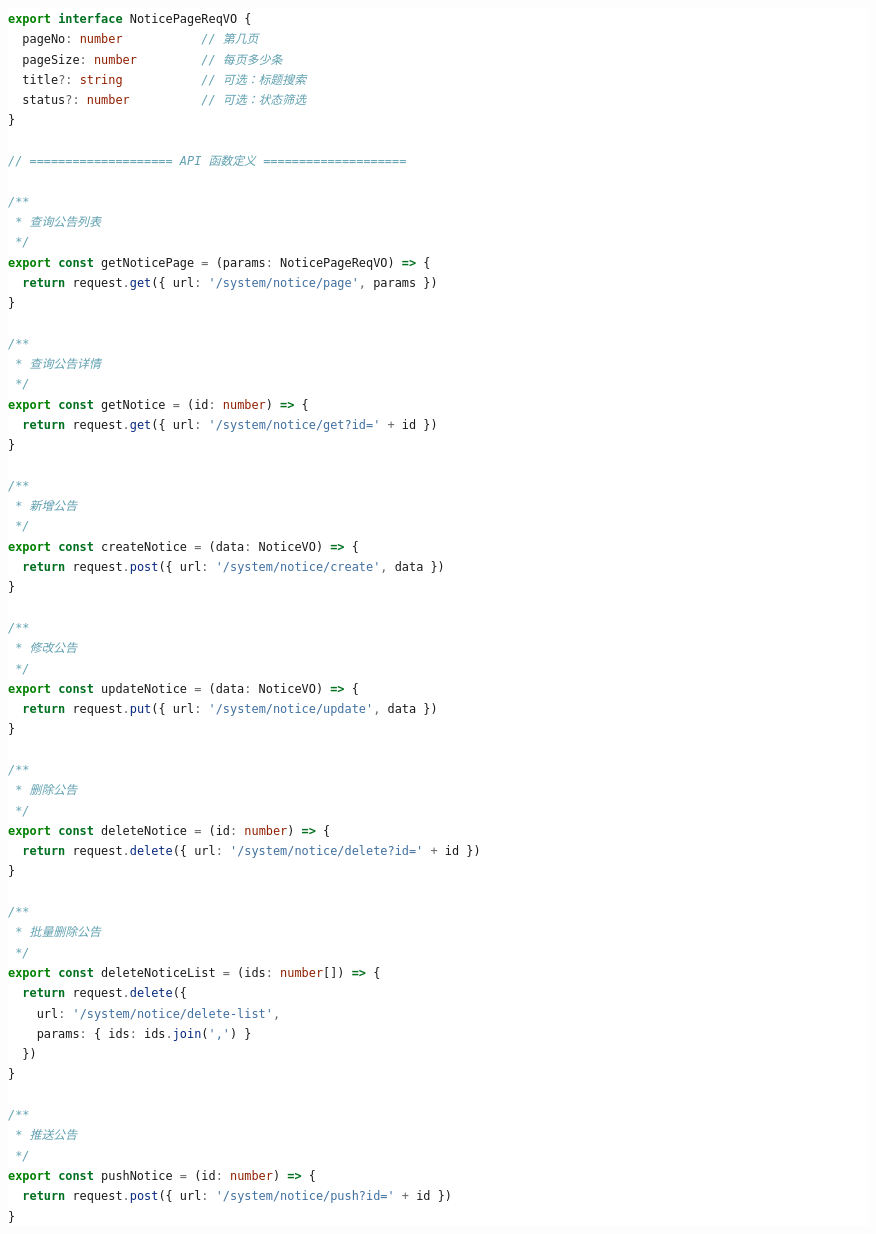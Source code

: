 ```typescript
export interface NoticePageReqVO {
  pageNo: number           // 第几页
  pageSize: number         // 每页多少条
  title?: string           // 可选：标题搜索
  status?: number          // 可选：状态筛选
}

// ==================== API 函数定义 ====================

/**
 * 查询公告列表
 */
export const getNoticePage = (params: NoticePageReqVO) => {
  return request.get({ url: '/system/notice/page', params })
}

/**
 * 查询公告详情
 */
export const getNotice = (id: number) => {
  return request.get({ url: '/system/notice/get?id=' + id })
}

/**
 * 新增公告
 */
export const createNotice = (data: NoticeVO) => {
  return request.post({ url: '/system/notice/create', data })
}

/**
 * 修改公告
 */
export const updateNotice = (data: NoticeVO) => {
  return request.put({ url: '/system/notice/update', data })
}

/**
 * 删除公告
 */
export const deleteNotice = (id: number) => {
  return request.delete({ url: '/system/notice/delete?id=' + id })
}

/**
 * 批量删除公告
 */
export const deleteNoticeList = (ids: number[]) => {
  return request.delete({
    url: '/system/notice/delete-list',
    params: { ids: ids.join(',') }
  })
}

/**
 * 推送公告
 */
export const pushNotice = (id: number) => {
  return request.post({ url: '/system/notice/push?id=' + id })
}
```
